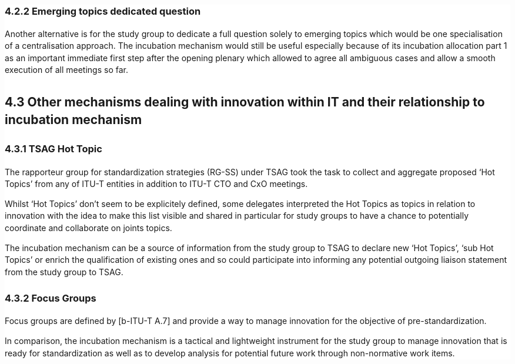 ### 4.2.2 Emerging topics dedicated question

Another alternative is for the study group to
dedicate a full question
solely to emerging topics which would be
one specialisation of a
centralisation approach.
The incubation mechanism would still be useful
especially because of its incubation allocation part 1
as an important
immediate first step after the opening plenary
which allowed to agree
all ambiguous cases and allow a smooth execution of all meetings so far.

## 4.3 Other mechanisms dealing with innovation within IT and their relationship to incubation mechanism

### 4.3.1 TSAG Hot Topic

The rapporteur group for standardization strategies
(RG-SS) under TSAG
took the task to collect and aggregate proposed
‘Hot Topics’ from any of
ITU-T entities in addition to ITU-T CTO and CxO meetings.

Whilst ‘Hot Topics’ don’t seem to be explicitely defined,
some delegates
interpreted the Hot Topics as topics
in relation to innovation with the
idea to make this list visible and shared
in particular for study groups
to have a chance to potentially coordinate and
collaborate on joints
topics.

The incubation mechanism can be a source of
information from the study
group to TSAG to declare new ‘Hot Topics’,
‘sub Hot Topics’ or enrich
the qualification of existing ones
and so could participate into
informing any potential outgoing liaison statement
from the study group
to TSAG.

### 4.3.2 Focus Groups

Focus groups are defined by \[b-ITU-T A.7\] and provide a way to manage
innovation for the objective of pre-standardization.

In comparison, the incubation mechanism is a tactical and lightweight
instrument for the study group to manage innovation that is ready for
standardization as well as to develop analysis for potential future work
through non-normative work items.
